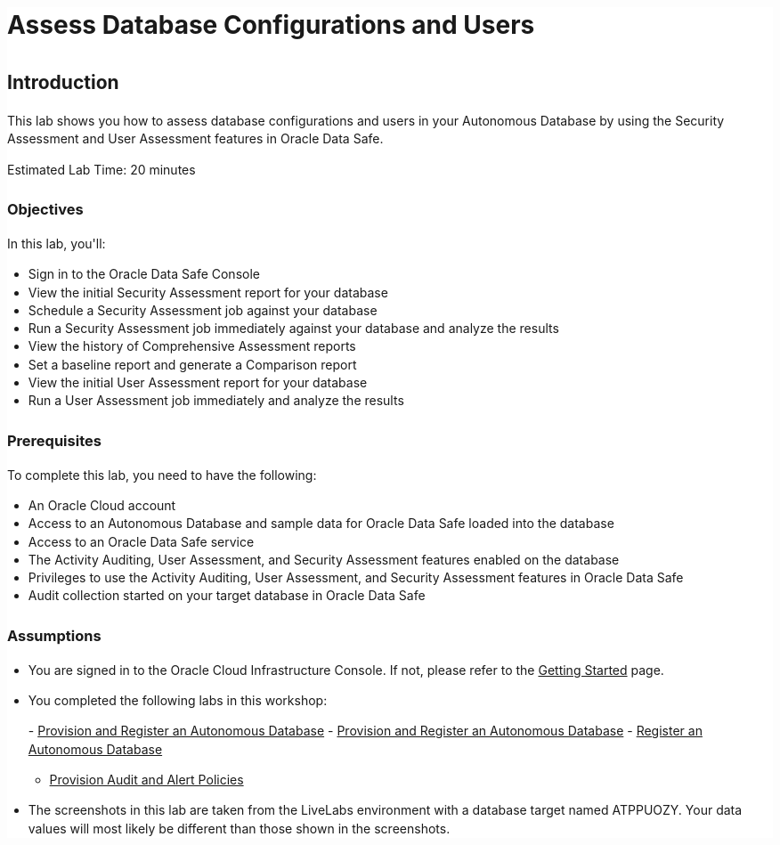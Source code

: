 # Assess Database Configurations and Users

## Introduction
This lab shows you how to assess database configurations and users in your Autonomous Database by using the Security Assessment and User Assessment features in Oracle Data Safe.

Estimated Lab Time: 20 minutes

### Objectives

In this lab, you'll:

- Sign in to the Oracle Data Safe Console
- View the initial Security Assessment report for your database
- Schedule a Security Assessment job against your database
- Run a Security Assessment job immediately against your database and analyze the results
- View the history of Comprehensive Assessment reports
- Set a baseline report and generate a Comparison report
- View the initial User Assessment report for your database
- Run a User Assessment job immediately and analyze the results

### Prerequisites

To complete this lab, you need to have the following:

- An Oracle Cloud account
- Access to an Autonomous Database and sample data for Oracle Data Safe loaded into the database
- Access to an Oracle Data Safe service
- The Activity Auditing, User Assessment, and Security Assessment features enabled on the database
- Privileges to use the Activity Auditing, User Assessment, and Security Assessment features in Oracle Data Safe
- Audit collection started on your target database in Oracle Data Safe


### Assumptions

- You are signed in to the Oracle Cloud Infrastructure Console. If not, please refer to the [Getting Started](?lab=getting-started) page.

- You completed the following labs in this workshop:

    <if type="paid">- [Provision and Register an Autonomous Database](?lab=lab-1-provision-register-autonomous)</if>
    <if type="freetier">- [Provision and Register an Autonomous Database](?lab=lab-1-provision-register-autonomous)</if>
    <if type="livelabs">- [Register an Autonomous Database](?lab=lab-1-register-autonomous-database)</if>
    - [Provision Audit and Alert Policies](?lab=lab-2-provision-audit-alert-policies)

- The screenshots in this lab are taken from the LiveLabs environment with a database target named ATPPUOZY. Your data values will most likely be different than those shown in the screenshots.

